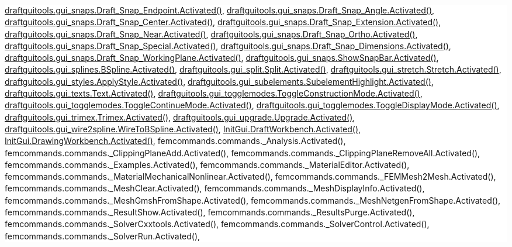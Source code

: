 [draftguitools.gui_snaps.Draft_Snap_Endpoint.Activated()](../../da/d71/classdraftguitools_1_1gui__snaps_1_1Draft__Snap__Endpoint.html#a83d645cd16fbe9b1f18b134a5acc9481),
[draftguitools.gui_snaps.Draft_Snap_Angle.Activated()](../../df/d9d/classdraftguitools_1_1gui__snaps_1_1Draft__Snap__Angle.html#a18e99ecd1098b1a0646cea62800c49a6),
[draftguitools.gui_snaps.Draft_Snap_Center.Activated()](../../d1/d1a/classdraftguitools_1_1gui__snaps_1_1Draft__Snap__Center.html#aedac71946e680ec9a0a1708fd83dd635),
[draftguitools.gui_snaps.Draft_Snap_Extension.Activated()](../../d4/d11/classdraftguitools_1_1gui__snaps_1_1Draft__Snap__Extension.html#ae5465b948ae21efe69661e4b5c7214eb),
[draftguitools.gui_snaps.Draft_Snap_Near.Activated()](../../d4/d98/classdraftguitools_1_1gui__snaps_1_1Draft__Snap__Near.html#a5d51f53be7fd5c8ec3b2e40abe023c63),
[draftguitools.gui_snaps.Draft_Snap_Ortho.Activated()](../../d7/dc3/classdraftguitools_1_1gui__snaps_1_1Draft__Snap__Ortho.html#a6c95f6e2f3debbd2128abc260a5dcec7),
[draftguitools.gui_snaps.Draft_Snap_Special.Activated()](../../d3/d0c/classdraftguitools_1_1gui__snaps_1_1Draft__Snap__Special.html#a4012ce7481263d26a108bcd74b0b358c),
[draftguitools.gui_snaps.Draft_Snap_Dimensions.Activated()](../../d9/d55/classdraftguitools_1_1gui__snaps_1_1Draft__Snap__Dimensions.html#a08d4f92b35841edc1a3592b2699d7594),
[draftguitools.gui_snaps.Draft_Snap_WorkingPlane.Activated()](../../d6/df2/classdraftguitools_1_1gui__snaps_1_1Draft__Snap__WorkingPlane.html#aa68dee4f2fc74de3ad52bb9b60a6f057),
[draftguitools.gui_snaps.ShowSnapBar.Activated()](../../d4/d15/classdraftguitools_1_1gui__snaps_1_1ShowSnapBar.html#af900e3c203a39b79a0f14a1f387d982f),
[draftguitools.gui_splines.BSpline.Activated()](../../d1/d3f/classdraftguitools_1_1gui__splines_1_1BSpline.html#a110d145a7b4c19d7d9006c99e78f5750),
[draftguitools.gui_split.Split.Activated()](../../db/d21/classdraftguitools_1_1gui__split_1_1Split.html#a7872ad5cd9031bb89498067eaa10321c),
[draftguitools.gui_stretch.Stretch.Activated()](../../df/d6e/classdraftguitools_1_1gui__stretch_1_1Stretch.html#a97649bce2fc3d31ba64674b8dbb0a545),
[draftguitools.gui_styles.ApplyStyle.Activated()](../../d6/d90/classdraftguitools_1_1gui__styles_1_1ApplyStyle.html#a4203bafacf18db241693dc4d3bb1885c),
[draftguitools.gui_subelements.SubelementHighlight.Activated()](../../d4/db2/classdraftguitools_1_1gui__subelements_1_1SubelementHighlight.html#a7aff5f6ec58778d38fd98ed8b82c6ecf),
[draftguitools.gui_texts.Text.Activated()](../../d1/d46/classdraftguitools_1_1gui__texts_1_1Text.html#a3b5036e41120c03e82e1cc1a1de16a1d),
[draftguitools.gui_togglemodes.ToggleConstructionMode.Activated()](../../d5/d96/classdraftguitools_1_1gui__togglemodes_1_1ToggleConstructionMode.html#a016e46cddbed67b88b8e010a7eabd5f6),
[draftguitools.gui_togglemodes.ToggleContinueMode.Activated()](../../d1/dc5/classdraftguitools_1_1gui__togglemodes_1_1ToggleContinueMode.html#a7b73daafc751a3d47bda619fdaa717f2),
[draftguitools.gui_togglemodes.ToggleDisplayMode.Activated()](../../d6/dc5/classdraftguitools_1_1gui__togglemodes_1_1ToggleDisplayMode.html#ade7a232ee6388993347a170f55ff9ada),
[draftguitools.gui_trimex.Trimex.Activated()](../../da/df7/classdraftguitools_1_1gui__trimex_1_1Trimex.html#ae09ff560b73aa479d0b8380691b27dc8),
[draftguitools.gui_upgrade.Upgrade.Activated()](../../d2/dd7/classdraftguitools_1_1gui__upgrade_1_1Upgrade.html#a22679466e33d9185873405db23107116),
[draftguitools.gui_wire2spline.WireToBSpline.Activated()](../../d4/dd5/classdraftguitools_1_1gui__wire2spline_1_1WireToBSpline.html#afc3604f707c18d3e48b42d06a1ad4b5c),
[InitGui.DraftWorkbench.Activated()](../../d0/d4d/classInitGui_1_1DraftWorkbench.html#a771a5c04f8dfb18f0992aa50a63814fe),
[InitGui.DrawingWorkbench.Activated()](../../db/db6/classInitGui_1_1DrawingWorkbench.html#afcd002ac6bdab8c15586ce395cc1e3f2),
femcommands.commands._Analysis.Activated(),
femcommands.commands._ClippingPlaneAdd.Activated(),
femcommands.commands._ClippingPlaneRemoveAll.Activated(),
femcommands.commands._Examples.Activated(),
femcommands.commands._MaterialEditor.Activated(),
femcommands.commands._MaterialMechanicalNonlinear.Activated(),
femcommands.commands._FEMMesh2Mesh.Activated(),
femcommands.commands._MeshClear.Activated(),
femcommands.commands._MeshDisplayInfo.Activated(),
femcommands.commands._MeshGmshFromShape.Activated(),
femcommands.commands._MeshNetgenFromShape.Activated(),
femcommands.commands._ResultShow.Activated(),
femcommands.commands._ResultsPurge.Activated(),
femcommands.commands._SolverCxxtools.Activated(),
femcommands.commands._SolverControl.Activated(),
femcommands.commands._SolverRun.Activated(),